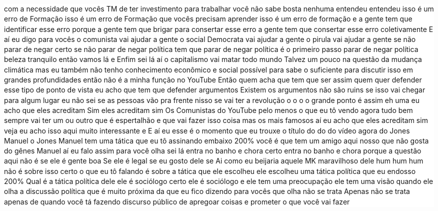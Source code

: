 com a necessidade que vocês TM de ter
investimento para trabalhar você não
sabe bosta nenhuma entendeu entendeu
isso é um erro de Formação isso é um
erro de Formação que vocês precisam
aprender isso é um erro de formação e a
gente tem que identificar esse erro
porque a gente tem que brigar para
consertar esse erro a gente tem que
consertar esse erro coletivamente E aí
eu digo para vocês o comunista vai
ajudar a gente o social Democrata vai
ajudar a gente o pirula vai ajudar a
gente se não parar de negar certo se não
parar de negar política tem que parar de
negar política é o primeiro passo parar
de negar política beleza tranquilo então
vamos lá e Enfim sei lá aí o capitalismo
vai matar todo mundo Talvez um pouco na
questão da mudança climática mas eu
também não tenho conhecimento econômico
e social possível para sabe o suficiente
para discutir isso em grandes
profundidades então não é a minha função
no YouTube Então quem acha que tem que
ser assim quem quer defender esse tipo
de ponto de vista eu acho que tem que
defender argumentos Existem os
argumentos não são ruins se isso vai
chegar para algum lugar eu não sei se as
pessoas vão pra frente nisso se vai ter
a revolução o o o o grande ponto é assim
eh uma eu acho que eles acreditam Sim
eles acreditam sim Os Comunistas do
YouTube pelo menos o que eu tô vendo
agora tudo bem sempre vai ter um ou
outro que é espertalhão e que vai fazer
isso coisa mas os mais famosos aí eu
acho que eles acreditam sim veja eu acho
isso aqui muito interessante e E aí eu
esse é o momento que eu trouxe o título
do do do vídeo agora do Jones Manuel o
Jones Manuel tem uma tática que eu tô
assinando embaixo 200% você é que tem um
amigo aqui nosso que não gosta do gênes
Manuel aí eu falo assim para você
olha sei lá entra no banho e chora certo
entra no banho e chora porque a questão
aqui não é se ele é gente boa Se ele é
legal se eu gosto dele se Ai como eu
beijaria aquele MK maravilhoso dele hum
hum hum não é sobre isso certo o que eu
tô falando é sobre a tática que ele
escolheu ele escolheu uma tática
política que eu endosso 200% Qual é a
tática política dele ele é sociólogo
certo ele é sociólogo e ele tem uma
preocupação ele tem uma visão quando ele
olha a discussão política que é muito
próxima da que eu fico dizendo para
vocês que olha não se trata Apenas não
se trata apenas de quando você tá
fazendo discurso público de apregoar
coisas e prometer o que você vai fazer